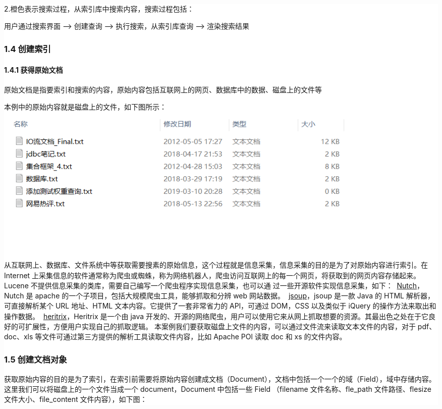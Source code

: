 2.橙色表示搜索过程，从索引库中搜索内容，搜索过程包括：

用户通过搜索界面 --> 创建查询 --> 执行搜索，从索引库查询 --> 渲染搜索结果

### 1.4 创建索引

#### 1.4.1 获得原始文档

原始文档是指要索引和搜索的内容，原始内容包括互联网上的网页、数据库中的数据、磁盘上的文件等

本例中的原始内容就是磁盘上的文件，如下图所示：

![原始文档](./images/213291012831313.png)

​ 从互联网上、数据库、文件系统中等获取需要搜素的原始信息，这个过程就是信息采集，信息采集的目的是为了对原始内容进行索引。
​ 在 Internet 上采集信息的软件通常称为爬虫或蜘蛛，称为网络机器人，爬虫访问互联网上的每一个网页，将获取到的网页内容存储起来。
​ Lucene 不提供信息采集的类库，需要自己编写一个爬虫程序实现信息采集，也可以通
过一些开源软件实现信息采集，如下：
​ [Nutch](http:/lucene.apache.org/nutch)，Nutch 是 apache 的一个子项目，包括大规模爬虫工具，能够抓取和分辨 web 网站数据。
​ [jsoup](http://jsoup.org/)，jsoup 是一款 Java 的 HTML 解析器，可直接解析某个 URL 地址、HTML 文本内容。它提供了一套非常省力的 APl，可通过 DOM，CSS 以及类似于 iQuery 的操作方法来取出和操作数据。
​ [heritrix](http:/sourceforge.net/proiects/archive-crawler/files/)，Heritrix 是一个由 java 开发的、开源的网络爬虫，用户可以使用它来从网上抓取想要的资源。其最出色之处在于它良
好的可扩展性，方便用户实现自己的抓取逻辑。
​ 本案例我们要获取磁盘上文件的内容，可以通过文件流来读取文本文件的内容，对于
pdf、doc、xls 等文件可通过第三方提供的解析工具读取文件内容，比如 Apache POl 读取 doc 和 xs 的文件内容。

### 1.5 创建文档对象

​ 获取原始内容的目的是为了索引，在索引前需要将原始内容创建成文档（Document），文档中包括一个一个的域（Field），域中存储内容。
​ 这里我们可以将磁盘上的一个文件当成一个 document，Document 中包括一些 Field
（filename 文件名称、fle_path 文件路径、flesize 文件大小、file_content 文件内容），如下图：
